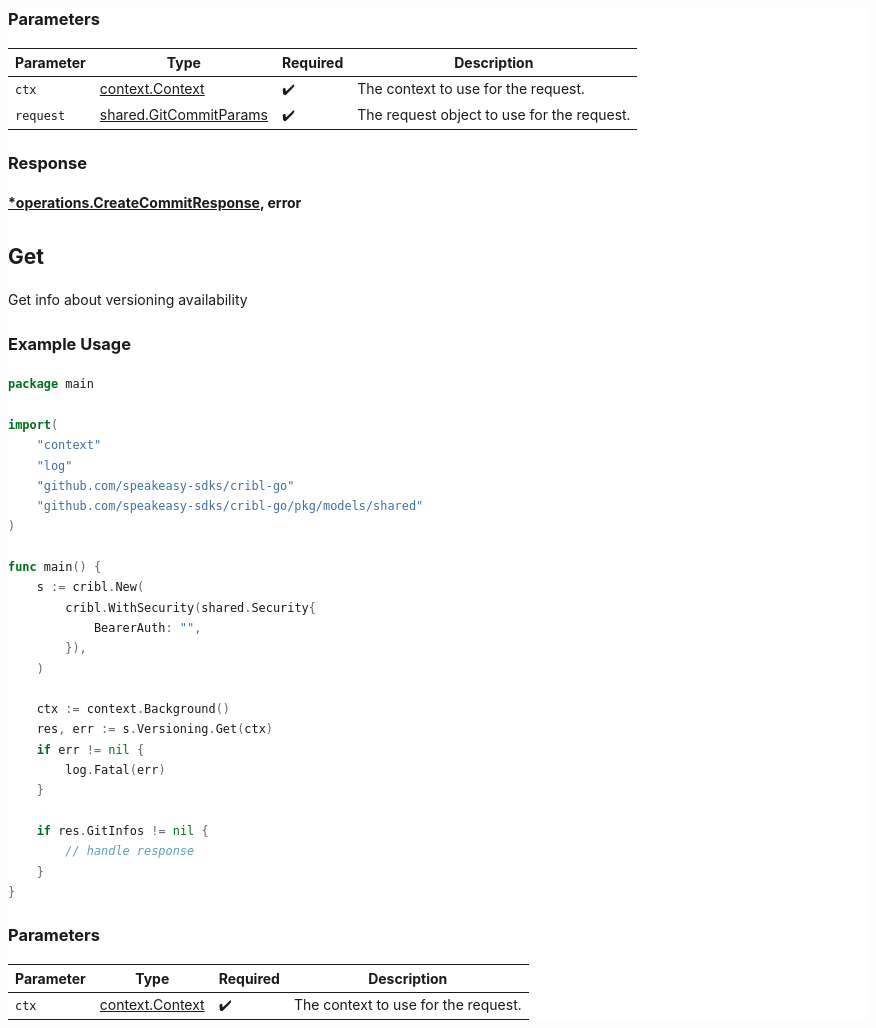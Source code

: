 ### Parameters

| Parameter                                                        | Type                                                             | Required                                                         | Description                                                      |
| ---------------------------------------------------------------- | ---------------------------------------------------------------- | ---------------------------------------------------------------- | ---------------------------------------------------------------- |
| `ctx`                                                            | [context.Context](https://pkg.go.dev/context#Context)            | :heavy_check_mark:                                               | The context to use for the request.                              |
| `request`                                                        | [shared.GitCommitParams](../../models/shared/gitcommitparams.md) | :heavy_check_mark:                                               | The request object to use for the request.                       |


### Response

**[*operations.CreateCommitResponse](../../models/operations/createcommitresponse.md), error**


## Get

Get info about versioning availability

### Example Usage

```go
package main

import(
	"context"
	"log"
	"github.com/speakeasy-sdks/cribl-go"
	"github.com/speakeasy-sdks/cribl-go/pkg/models/shared"
)

func main() {
    s := cribl.New(
        cribl.WithSecurity(shared.Security{
            BearerAuth: "",
        }),
    )

    ctx := context.Background()
    res, err := s.Versioning.Get(ctx)
    if err != nil {
        log.Fatal(err)
    }

    if res.GitInfos != nil {
        // handle response
    }
}
```

### Parameters

| Parameter                                             | Type                                                  | Required                                              | Description                                           |
| ----------------------------------------------------- | ----------------------------------------------------- | ----------------------------------------------------- | ----------------------------------------------------- |
| `ctx`                                                 | [context.Context](https://pkg.go.dev/context#Context) | :heavy_check_mark:                                    | The context to use for the request.                   |
